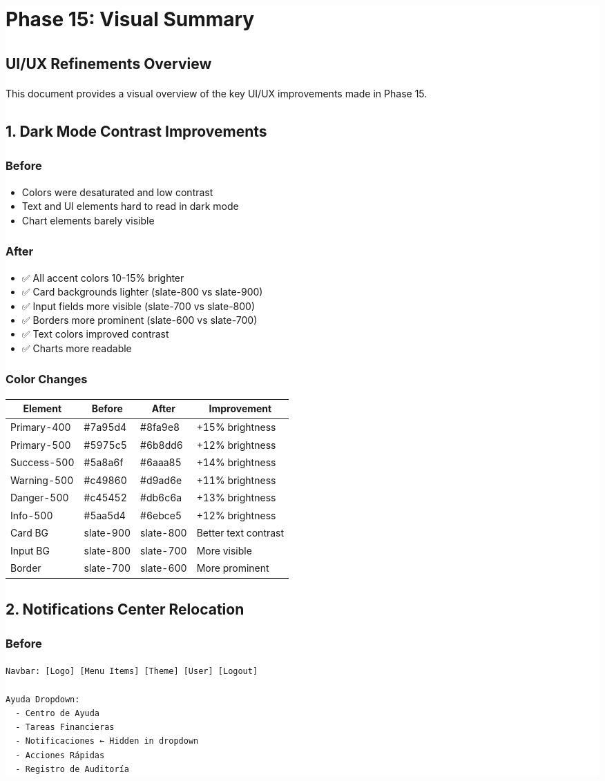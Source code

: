 # Phase 15: Visual Summary

## UI/UX Refinements Overview

This document provides a visual overview of the key UI/UX improvements made in Phase 15.

## 1. Dark Mode Contrast Improvements

### Before
- Colors were desaturated and low contrast
- Text and UI elements hard to read in dark mode
- Chart elements barely visible

### After
- ✅ All accent colors 10-15% brighter
- ✅ Card backgrounds lighter (slate-800 vs slate-900)
- ✅ Input fields more visible (slate-700 vs slate-800)
- ✅ Borders more prominent (slate-600 vs slate-700)
- ✅ Text colors improved contrast
- ✅ Charts more readable

### Color Changes
| Element | Before | After | Improvement |
|---------|--------|-------|-------------|
| Primary-400 | #7a95d4 | #8fa9e8 | +15% brightness |
| Primary-500 | #5975c5 | #6b8dd6 | +12% brightness |
| Success-500 | #5a8a6f | #6aaa85 | +14% brightness |
| Warning-500 | #c49860 | #d9ad6e | +11% brightness |
| Danger-500 | #c45452 | #db6c6a | +13% brightness |
| Info-500 | #5aa5d4 | #6ebce5 | +12% brightness |
| Card BG | slate-900 | slate-800 | Better text contrast |
| Input BG | slate-800 | slate-700 | More visible |
| Border | slate-700 | slate-600 | More prominent |

## 2. Notifications Center Relocation

### Before
```
Navbar: [Logo] [Menu Items] [Theme] [User] [Logout]
        
Ayuda Dropdown:
  - Centro de Ayuda
  - Tareas Financieras
  - Notificaciones ← Hidden in dropdown
  - Acciones Rápidas
  - Registro de Auditoría
```

